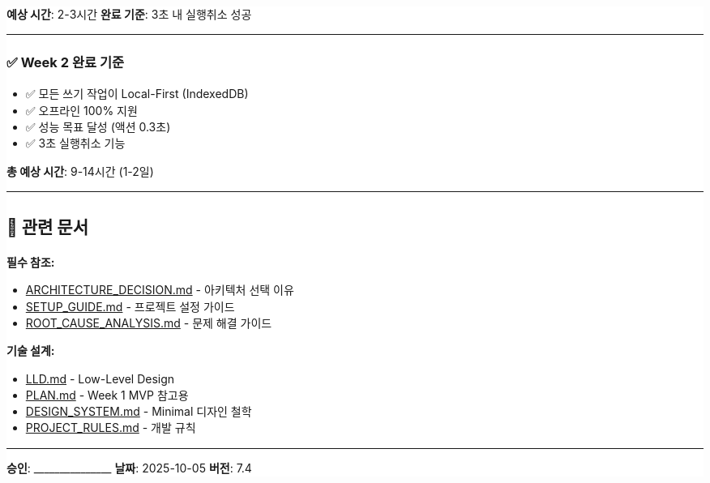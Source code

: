 **예상 시간**: 2-3시간
**완료 기준**: 3초 내 실행취소 성공

---

### ✅ Week 2 완료 기준

- ✅ 모든 쓰기 작업이 Local-First (IndexedDB)
- ✅ 오프라인 100% 지원
- ✅ 성능 목표 달성 (액션 0.3초)
- ✅ 3초 실행취소 기능

**총 예상 시간**: 9-14시간 (1-2일)

---

## 🔗 관련 문서

**필수 참조:**
- [ARCHITECTURE_DECISION.md](../../docs/ARCHITECTURE_DECISION.md) - 아키텍처 선택 이유
- [SETUP_GUIDE.md](../../docs/SETUP_GUIDE.md) - 프로젝트 설정 가이드
- [ROOT_CAUSE_ANALYSIS.md](../../docs/ROOT_CAUSE_ANALYSIS.md) - 문제 해결 가이드

**기술 설계:**
- [LLD.md](LLD.md) - Low-Level Design
- [PLAN.md](PLAN.md) - Week 1 MVP 참고용
- [DESIGN_SYSTEM.md](DESIGN_SYSTEM.md) - Minimal 디자인 철학
- [PROJECT_RULES.md](PROJECT_RULES.md) - 개발 규칙

---

**승인**: _______________
**날짜**: 2025-10-05
**버전**: 7.4
